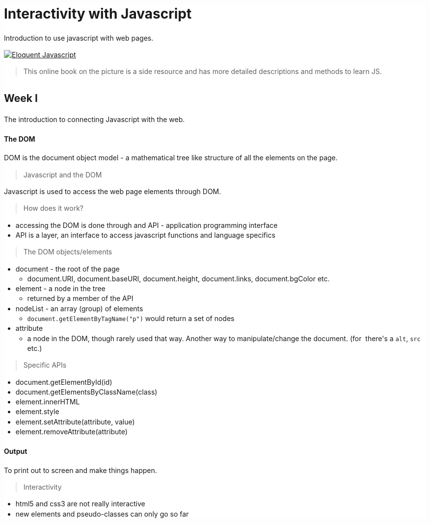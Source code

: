 # Interactivity with Javascript

Introduction to use javascript with web pages.

[![Eloquent Javascript](https://eloquentjavascript.net/img/cover.jpg "Eloquent Javascript")](https://eloquentjavascript.net/)

> This online book on the picture is a side resource and has more detailed descriptions and methods to learn JS.

## Week I

The introduction to connecting Javascript with the web.

#### The DOM

DOM is the document object model - a mathematical tree like structure of all the elements on the page.

> Javascript and the DOM

Javascript is used to access the web page elements through DOM.

> How does it work?

- accessing the DOM is done through and API - application programming interface
- API is a layer, an interface to access javascript functions and language specifics

> The DOM objects/elements

- document - the root of the page
    - document.URI, document.baseURI, document.height, document.links, document.bgColor etc.
- element - a node in the tree
    - returned by a member of the API
- nodeList - an array (group) of elements
    - `document.getElementByTagName("p")` would return a set of nodes
- attribute
    - a node in the DOM, though rarely used that way. Another way to manipulate/change the document. (for <img> there's a `alt`, `src` etc.)

> Specific APIs

- document.getElementById(id)
- document.getElementsByClassName(class)
- element.innerHTML
- element.style
- element.setAttribute(attribute, value)
- element.removeAttribute(attribute)

#### Output

To print out to screen and make things happen.

> Interactivity

- html5 and css3 are not really interactive
- new elements and pseudo-classes can only go so far
